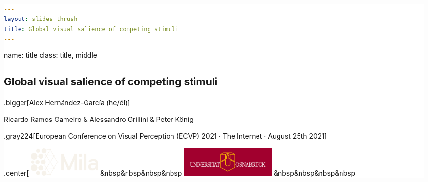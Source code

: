 ```yaml
---
layout: slides_thrush
title: Global visual salience of competing stimuli
---
```


name: title
class: title, middle

## Global visual salience of competing stimuli

.bigger[Alex Hernández-García (he/él)]

Ricardo Ramos Gameiro & Alessandro Grillini & Peter König

.gray224[European Conference on Visual Perception (ECVP) 2021 · The Internet · August 25th 2021]

.center[
<a href="https://mila.quebec/"><img src="../assets/images/slides/logos/mila-beige.png" alt="Mila" style="height: 4em"></a>
&nbsp&nbsp&nbsp&nbsp
<a href="https://www.uni-osnabrueck.de/"><img src="../assets/images/slides/logos/uni-osnabrueck.png" alt="Universität Osnabrück" style="height: 4em"></a>
&nbsp&nbsp&nbsp&nbsp